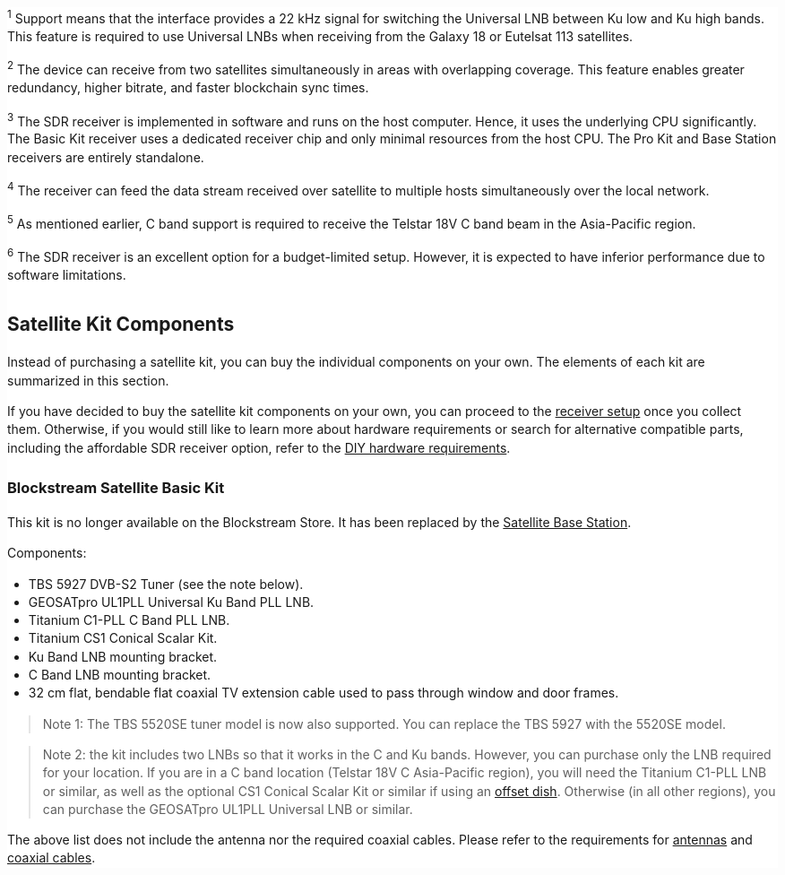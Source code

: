<sup>1</sup> Support means that the interface provides a 22 kHz signal for switching the Universal LNB between Ku low and Ku high bands. This feature is required to use Universal LNBs when receiving from the Galaxy 18 or Eutelsat 113 satellites.

<sup>2</sup> The device can receive from two satellites simultaneously in areas with overlapping coverage. This feature enables greater redundancy, higher bitrate, and faster blockchain sync times.

<sup>3</sup> The SDR receiver is implemented in software and runs on the host computer. Hence, it uses the underlying CPU significantly. The Basic Kit receiver uses a dedicated receiver chip and only minimal resources from the host CPU. The Pro Kit and Base Station receivers are entirely standalone.

<sup>4</sup> The receiver can feed the data stream received over satellite to multiple hosts simultaneously over the local network.

<sup>5</sup> As mentioned earlier, C band support is required to receive the Telstar 18V C band beam in the Asia-Pacific region.

<sup>6</sup> The SDR receiver is an excellent option for a budget-limited setup. However, it is expected to have inferior performance due to software limitations.

## Satellite Kit Components

Instead of purchasing a satellite kit, you can buy the individual components on your own. The elements of each kit are summarized in this section.

If you have decided to buy the satellite kit components on your own, you can proceed to the [receiver setup](receiver.md) once you collect them. Otherwise, if you would still like to learn more about hardware requirements or search for alternative compatible parts, including the affordable SDR receiver option, refer to the [DIY hardware requirements](#diy-hardware-requirements).

### Blockstream Satellite Basic Kit

This kit is no longer available on the Blockstream Store. It has been replaced by the [Satellite Base Station](#blockstream-satellite-base-station).

Components:

- TBS 5927 DVB-S2 Tuner (see the note below).
- GEOSATpro UL1PLL Universal Ku Band PLL LNB.
- Titanium C1-PLL C Band PLL LNB.
- Titanium CS1 Conical Scalar Kit.
- Ku Band LNB mounting bracket.
- C Band LNB mounting bracket.
- 32 cm flat, bendable flat coaxial TV extension cable used to pass through window and door frames.

> Note 1: The TBS 5520SE tuner model is now also supported. You can replace the TBS 5927 with the 5520SE model.

> Note 2: the kit includes two LNBs so that it works in the C and Ku bands. However, you can purchase only the LNB required for your location. If you are in a C band location (Telstar 18V C Asia-Pacific region), you will need the Titanium C1-PLL LNB or similar, as well as the optional CS1 Conical Scalar Kit or similar if using an [offset dish](https://en.wikipedia.org/wiki/Offset_dish_antenna). Otherwise (in all other regions), you can purchase the GEOSATpro UL1PLL Universal LNB or similar.

The above list does not include the antenna nor the required coaxial cables. Please refer to the requirements for [antennas](#satellite-antenna) and [coaxial cables](#coaxial-cables).
